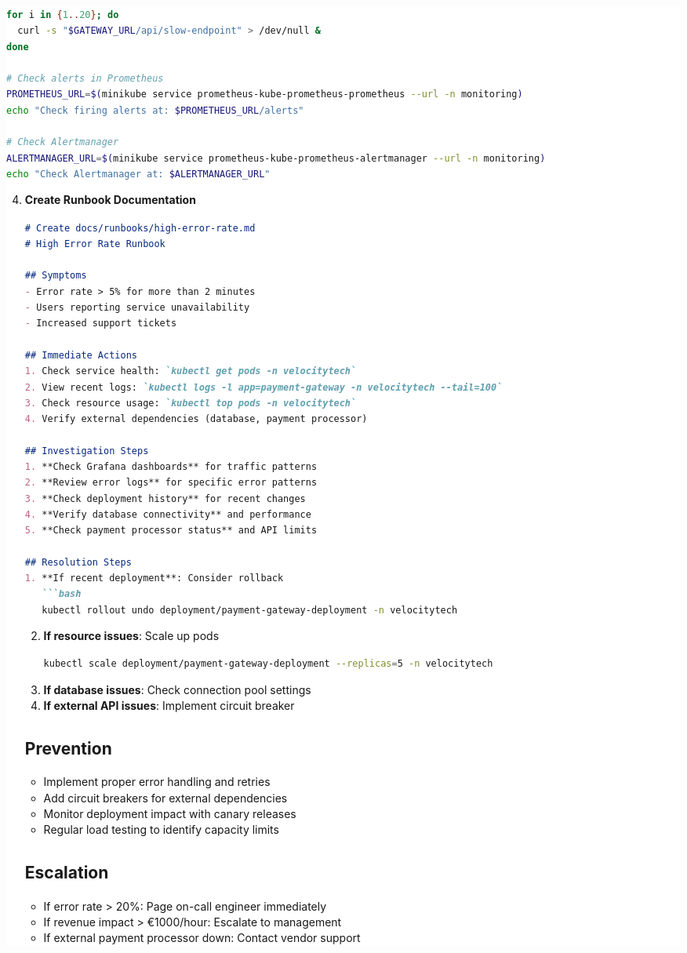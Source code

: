    ```bash
   for i in {1..20}; do
     curl -s "$GATEWAY_URL/api/slow-endpoint" > /dev/null &
   done
   
   # Check alerts in Prometheus
   PROMETHEUS_URL=$(minikube service prometheus-kube-prometheus-prometheus --url -n monitoring)
   echo "Check firing alerts at: $PROMETHEUS_URL/alerts"
   
   # Check Alertmanager
   ALERTMANAGER_URL=$(minikube service prometheus-kube-prometheus-alertmanager --url -n monitoring)
   echo "Check Alertmanager at: $ALERTMANAGER_URL"
   ```

4. **Create Runbook Documentation**
   ```markdown
   # Create docs/runbooks/high-error-rate.md
   # High Error Rate Runbook
   
   ## Symptoms
   - Error rate > 5% for more than 2 minutes
   - Users reporting service unavailability
   - Increased support tickets
   
   ## Immediate Actions
   1. Check service health: `kubectl get pods -n velocitytech`
   2. View recent logs: `kubectl logs -l app=payment-gateway -n velocitytech --tail=100`
   3. Check resource usage: `kubectl top pods -n velocitytech`
   4. Verify external dependencies (database, payment processor)
   
   ## Investigation Steps
   1. **Check Grafana dashboards** for traffic patterns
   2. **Review error logs** for specific error patterns
   3. **Check deployment history** for recent changes
   4. **Verify database connectivity** and performance
   5. **Check payment processor status** and API limits
   
   ## Resolution Steps
   1. **If recent deployment**: Consider rollback
      ```bash
      kubectl rollout undo deployment/payment-gateway-deployment -n velocitytech
      ```
   2. **If resource issues**: Scale up pods
      ```bash
      kubectl scale deployment/payment-gateway-deployment --replicas=5 -n velocitytech
      ```
   3. **If database issues**: Check connection pool settings
   4. **If external API issues**: Implement circuit breaker
   
   ## Prevention
   - Implement proper error handling and retries
   - Add circuit breakers for external dependencies
   - Monitor deployment impact with canary releases
   - Regular load testing to identify capacity limits
   
   ## Escalation
   - If error rate > 20%: Page on-call engineer immediately
   - If revenue impact > €1000/hour: Escalate to management
   - If external payment processor down: Contact vendor support
   ```
